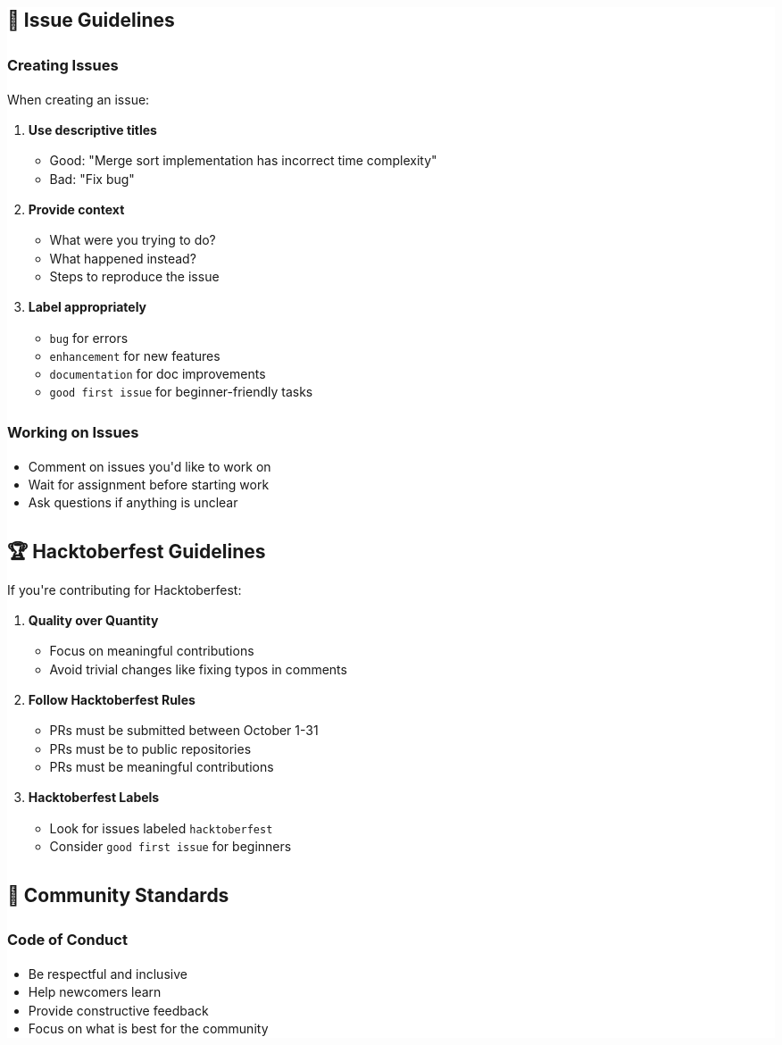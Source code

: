 ## 🎯 Issue Guidelines

### Creating Issues

When creating an issue:

1. **Use descriptive titles**
   - Good: "Merge sort implementation has incorrect time complexity"
   - Bad: "Fix bug"

2. **Provide context**
   - What were you trying to do?
   - What happened instead?
   - Steps to reproduce the issue

3. **Label appropriately**
   - `bug` for errors
   - `enhancement` for new features
   - `documentation` for doc improvements
   - `good first issue` for beginner-friendly tasks

### Working on Issues

- Comment on issues you'd like to work on
- Wait for assignment before starting work
- Ask questions if anything is unclear

## 🏆 Hacktoberfest Guidelines

If you're contributing for Hacktoberfest:

1. **Quality over Quantity**
   - Focus on meaningful contributions
   - Avoid trivial changes like fixing typos in comments

2. **Follow Hacktoberfest Rules**
   - PRs must be submitted between October 1-31
   - PRs must be to public repositories
   - PRs must be meaningful contributions

3. **Hacktoberfest Labels**
   - Look for issues labeled `hacktoberfest`
   - Consider `good first issue` for beginners

## 🤝 Community Standards

### Code of Conduct

- Be respectful and inclusive
- Help newcomers learn
- Provide constructive feedback
- Focus on what is best for the community
